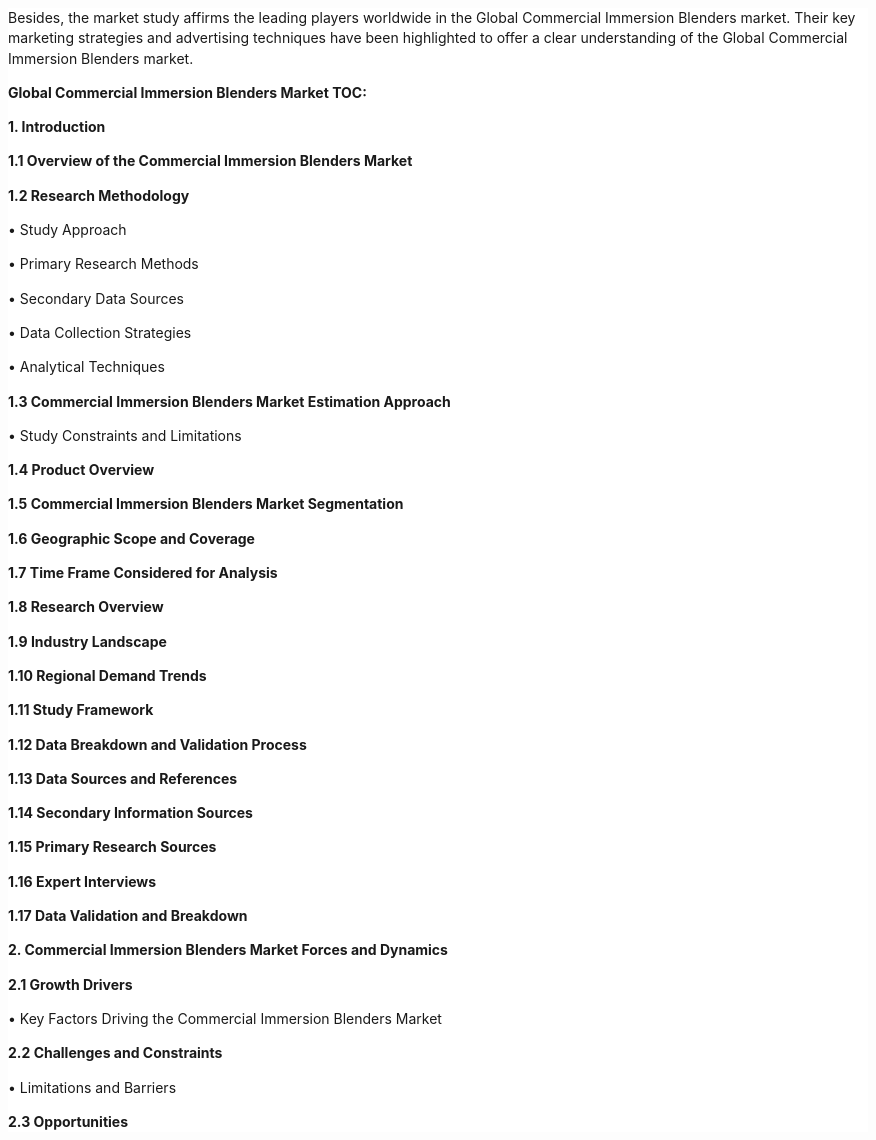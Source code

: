 Besides, the market study affirms the leading players worldwide in the Global Commercial Immersion Blenders market. Their key marketing strategies and advertising techniques have been highlighted to offer a clear understanding of the Global Commercial Immersion Blenders market.

<strong>Global Commercial Immersion Blenders Market TOC:</strong>

<strong>1. Introduction</strong>

<strong>1.1 Overview of the Commercial Immersion Blenders Market</strong>

<strong>1.2 Research Methodology</strong>

• Study Approach

• Primary Research Methods

• Secondary Data Sources

• Data Collection Strategies

• Analytical Techniques

<strong>1.3 Commercial Immersion Blenders Market Estimation Approach</strong>

• Study Constraints and Limitations

<strong>1.4 Product Overview</strong>

<strong>1.5 Commercial Immersion Blenders Market Segmentation</strong>

<strong>1.6 Geographic Scope and Coverage</strong>

<strong>1.7 Time Frame Considered for Analysis</strong>

<strong>1.8 Research Overview</strong>

<strong>1.9 Industry Landscape</strong>

<strong>1.10 Regional Demand Trends</strong>

<strong>1.11 Study Framework</strong>

<strong>1.12 Data Breakdown and Validation Process</strong>

<strong>1.13 Data Sources and References</strong>

<strong>1.14 Secondary Information Sources</strong>

<strong>1.15 Primary Research Sources</strong>

<strong>1.16 Expert Interviews</strong>

<strong>1.17 Data Validation and Breakdown</strong>

<strong>2. Commercial Immersion Blenders Market Forces and Dynamics</strong>

<strong>2.1 Growth Drivers</strong>

• Key Factors Driving the Commercial Immersion Blenders Market

<strong>2.2 Challenges and Constraints</strong>

• Limitations and Barriers

<strong>2.3 Opportunities</strong>
